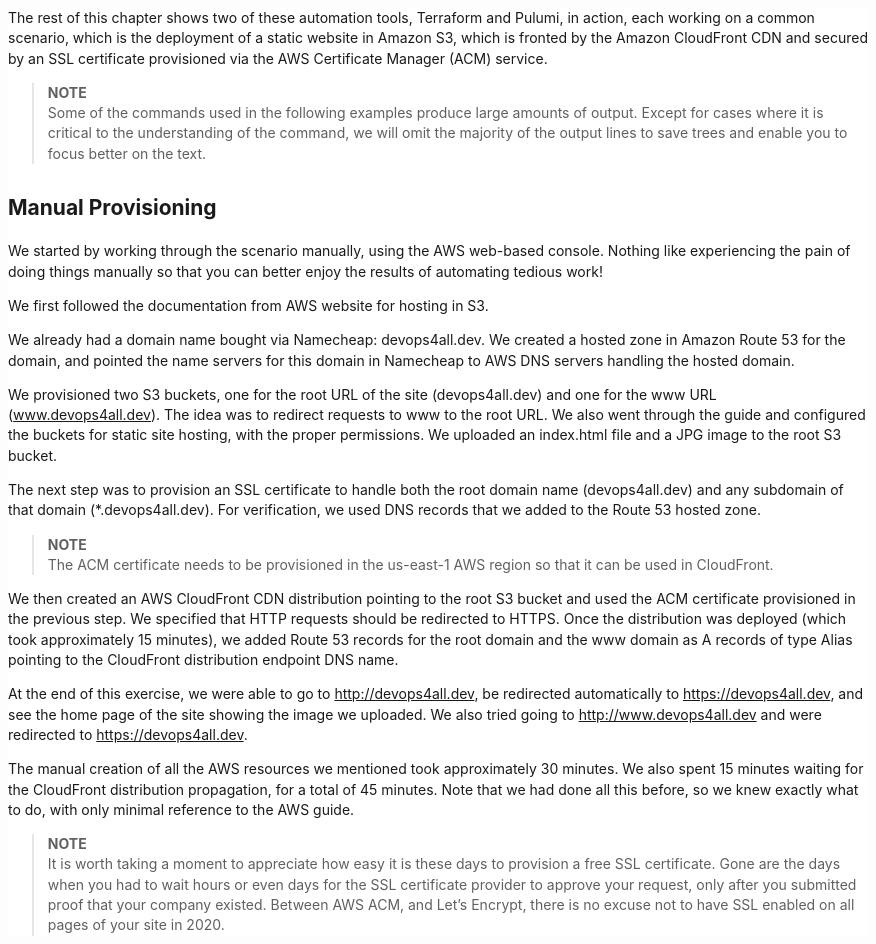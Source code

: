 The rest of this chapter shows two of these automation tools, Terraform and Pulumi, in action, each working on a common scenario, which is the deployment of a static website in Amazon S3, which is fronted by the Amazon CloudFront CDN and secured by an SSL certificate provisioned via the AWS Certificate Manager (ACM) service.

> **NOTE**  
> Some of the commands used in the following examples produce large amounts of output. Except for cases where it is critical to the understanding of the command, we will omit the majority of the output lines to save trees and enable you to focus better on the text.

## Manual Provisioning  
We started by working through the scenario manually, using the AWS web-based console. Nothing like experiencing the pain of doing things manually so that you can better enjoy the results of automating tedious work!

We first followed the documentation from AWS website for hosting in S3.

We already had a domain name bought via Namecheap: devops4all.dev. We created a hosted zone in Amazon Route 53 for the domain, and pointed the name servers for this domain in Namecheap to AWS DNS servers handling the hosted domain.

We provisioned two S3 buckets, one for the root URL of the site (devops4all.dev) and one for the www URL (www.devops4all.dev). The idea was to redirect requests to www to the root URL. We also went through the guide and configured the buckets for static site hosting, with the proper permissions. We uploaded an index.html file and a JPG image to the root S3 bucket.

The next step was to provision an SSL certificate to handle both the root domain name (devops4all.dev) and any subdomain of that domain (*.devops4all.dev). For verification, we used DNS records that we added to the Route 53 hosted zone.

> **NOTE**  
> The ACM certificate needs to be provisioned in the us-east-1 AWS region so that it can be used in CloudFront.

We then created an AWS CloudFront CDN distribution pointing to the root S3 bucket and used the ACM certificate provisioned in the previous step. We specified that HTTP requests should be redirected to HTTPS. Once the distribution was deployed (which took approximately 15 minutes), we added Route 53 records for the root domain and the www domain as A records of type Alias pointing to the CloudFront distribution endpoint DNS name.

At the end of this exercise, we were able to go to http://devops4all.dev, be redirected automatically to https://devops4all.dev, and see the home page of the site showing the image we uploaded. We also tried going to http://www.devops4all.dev and were redirected to https://devops4all.dev.

The manual creation of all the AWS resources we mentioned took approximately 30 minutes. We also spent 15 minutes waiting for the CloudFront distribution propagation, for a total of 45 minutes. Note that we had done all this before, so we knew exactly what to do, with only minimal reference to the AWS guide.

> **NOTE**  
> It is worth taking a moment to appreciate how easy it is these days to provision a free SSL certificate. Gone are the days when you had to wait hours or even days for the SSL certificate provider to approve your request, only after you submitted proof that your company existed. Between AWS ACM, and Let’s Encrypt, there is no excuse not to have SSL enabled on all pages of your site in 2020.
